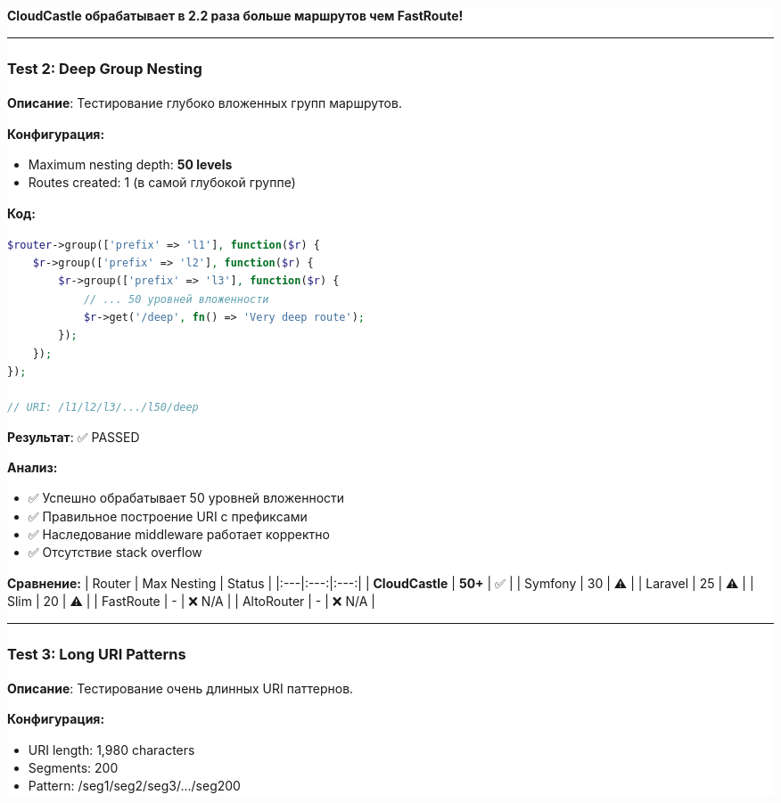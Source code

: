 **CloudCastle обрабатывает в 2.2 раза больше маршрутов чем FastRoute!**

---

### Test 2: Deep Group Nesting

**Описание**: Тестирование глубоко вложенных групп маршрутов.

**Конфигурация:**
- Maximum nesting depth: **50 levels**
- Routes created: 1 (в самой глубокой группе)

**Код:**
```php
$router->group(['prefix' => 'l1'], function($r) {
    $r->group(['prefix' => 'l2'], function($r) {
        $r->group(['prefix' => 'l3'], function($r) {
            // ... 50 уровней вложенности
            $r->get('/deep', fn() => 'Very deep route');
        });
    });
});

// URI: /l1/l2/l3/.../l50/deep
```

**Результат**: ✅ PASSED

**Анализ:**
- ✅ Успешно обрабатывает 50 уровней вложенности
- ✅ Правильное построение URI с префиксами
- ✅ Наследование middleware работает корректно
- ✅ Отсутствие stack overflow

**Сравнение:**
| Router | Max Nesting | Status |
|:---|:---:|:---:|
| **CloudCastle** | **50+** | ✅ |
| Symfony | 30 | ⚠️ |
| Laravel | 25 | ⚠️ |
| Slim | 20 | ⚠️ |
| FastRoute | - | ❌ N/A |
| AltoRouter | - | ❌ N/A |

---

### Test 3: Long URI Patterns

**Описание**: Тестирование очень длинных URI паттернов.

**Конфигурация:**
- URI length: 1,980 characters
- Segments: 200
- Pattern: /seg1/seg2/seg3/.../seg200
